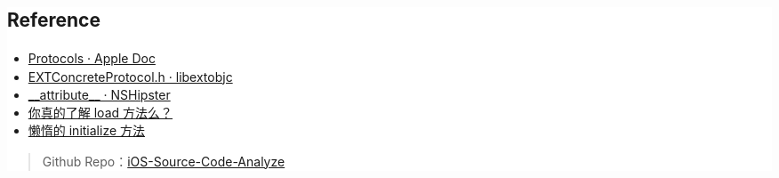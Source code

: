 ## Reference

+ [Protocols · Apple Doc](https://developer.apple.com/library/ios/documentation/Swift/Conceptual/Swift\_Programming\_Language/Extensions.html#//apple\_ref/doc/uid/TP40014097-CH24-ID151)
+ [EXTConcreteProtocol.h · libextobjc](https://github.com/jspahrsummers/libextobjc/blob/master/extobjc/EXTConcreteProtocol.h)
+ [\_\_attribute__ · NSHipster](http://nshipster.com/__attribute__/)
+ [你真的了解 load 方法么？](https://github.com/Draveness/iOS-Source-Code-Analyze/blob/master/objc/你真的了解%20load%20方法么？.md)
+ [懒惰的 initialize 方法](https://github.com/Draveness/iOS-Source-Code-Analyze/blob/master/objc/懒惰的%20initialize%20方法.md)

> Github Repo：[iOS-Source-Code-Analyze](https://github.com/draveness/iOS-Source-Code-Analyze)
>

